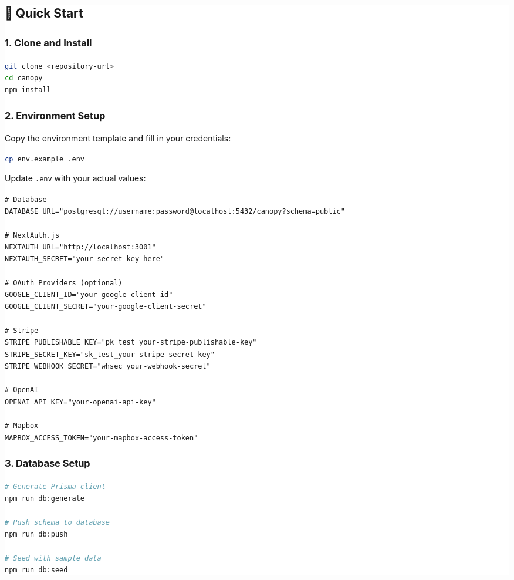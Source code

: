 ## 🚀 Quick Start

### 1. Clone and Install

```bash
git clone <repository-url>
cd canopy
npm install
```

### 2. Environment Setup

Copy the environment template and fill in your credentials:

```bash
cp env.example .env
```

Update `.env` with your actual values:

```env
# Database
DATABASE_URL="postgresql://username:password@localhost:5432/canopy?schema=public"

# NextAuth.js
NEXTAUTH_URL="http://localhost:3001"
NEXTAUTH_SECRET="your-secret-key-here"

# OAuth Providers (optional)
GOOGLE_CLIENT_ID="your-google-client-id"
GOOGLE_CLIENT_SECRET="your-google-client-secret"

# Stripe
STRIPE_PUBLISHABLE_KEY="pk_test_your-stripe-publishable-key"
STRIPE_SECRET_KEY="sk_test_your-stripe-secret-key"
STRIPE_WEBHOOK_SECRET="whsec_your-webhook-secret"

# OpenAI
OPENAI_API_KEY="your-openai-api-key"

# Mapbox
MAPBOX_ACCESS_TOKEN="your-mapbox-access-token"
```

### 3. Database Setup

```bash
# Generate Prisma client
npm run db:generate

# Push schema to database
npm run db:push

# Seed with sample data
npm run db:seed
```
